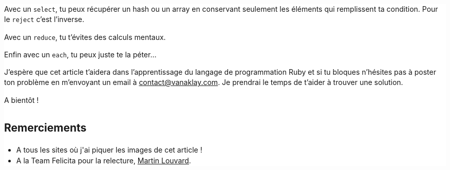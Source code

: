 Avec un `select`, tu peux récupérer un hash ou un array en conservant seulement les éléments qui remplissent ta condition. Pour le `reject` c’est l’inverse.

Avec un `reduce`, tu t’évites des calculs mentaux.

Enfin avec un `each`, tu peux juste te la péter…

J’espère que cet article t’aidera dans l’apprentissage du langage de programmation Ruby et si tu bloques n’hésites pas à poster ton problème en m’envoyant un email à contact@vanaklay.com. Je prendrai le temps de t’aider à trouver une solution.

A bientôt !

## Remerciements 
* A tous les sites où j'ai piquer les images de cet article ! 
* A la Team Felicita pour la relecture, [Martin Louvard](#).